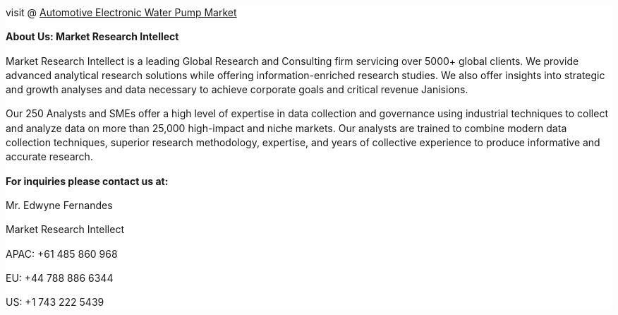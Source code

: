 visit&nbsp;@</strong>&nbsp;</span><span class="font-[700]"><a href="https://www.marketresearchintellect.com/product/global-automotive-electronic-water-pump-market/?utm_source=Linkedin&utm_medium=842" target="_blank" data-tracking-control-name="article-ssr-frontend-pulse_little-text-block" data-tracking-will-navigate="" data-test-link="">Automotive Electronic Water Pump Market</a></span></p><p><strong><span class="font-[700]">About Us: Market Research Intellect</span></strong></p><p><span class="">Market Research Intellect is a leading Global Research and Consulting firm servicing over 5000+ global clients. We provide advanced analytical research solutions while offering information-enriched research studies.&nbsp;</span>We also offer insights into strategic and growth analyses and data necessary to achieve corporate goals and critical revenue Janisions.</p><p><span class="">Our 250 Analysts and SMEs offer a high level of expertise in data collection and governance using industrial techniques to collect and analyze data on more than 25,000 high-impact and niche markets. Our analysts are trained to combine modern data collection techniques, superior research methodology, expertise, and years of collective experience to produce informative and accurate research.</span></p><p><strong>For inquiries please contact us at:</strong></p><p>Mr. Edwyne Fernandes</p><p>Market Research Intellect</p><p>APAC: +61 485 860 968</p><p>EU: +44 788 886 6344</p><p>US: +1 743 222 5439</p>
